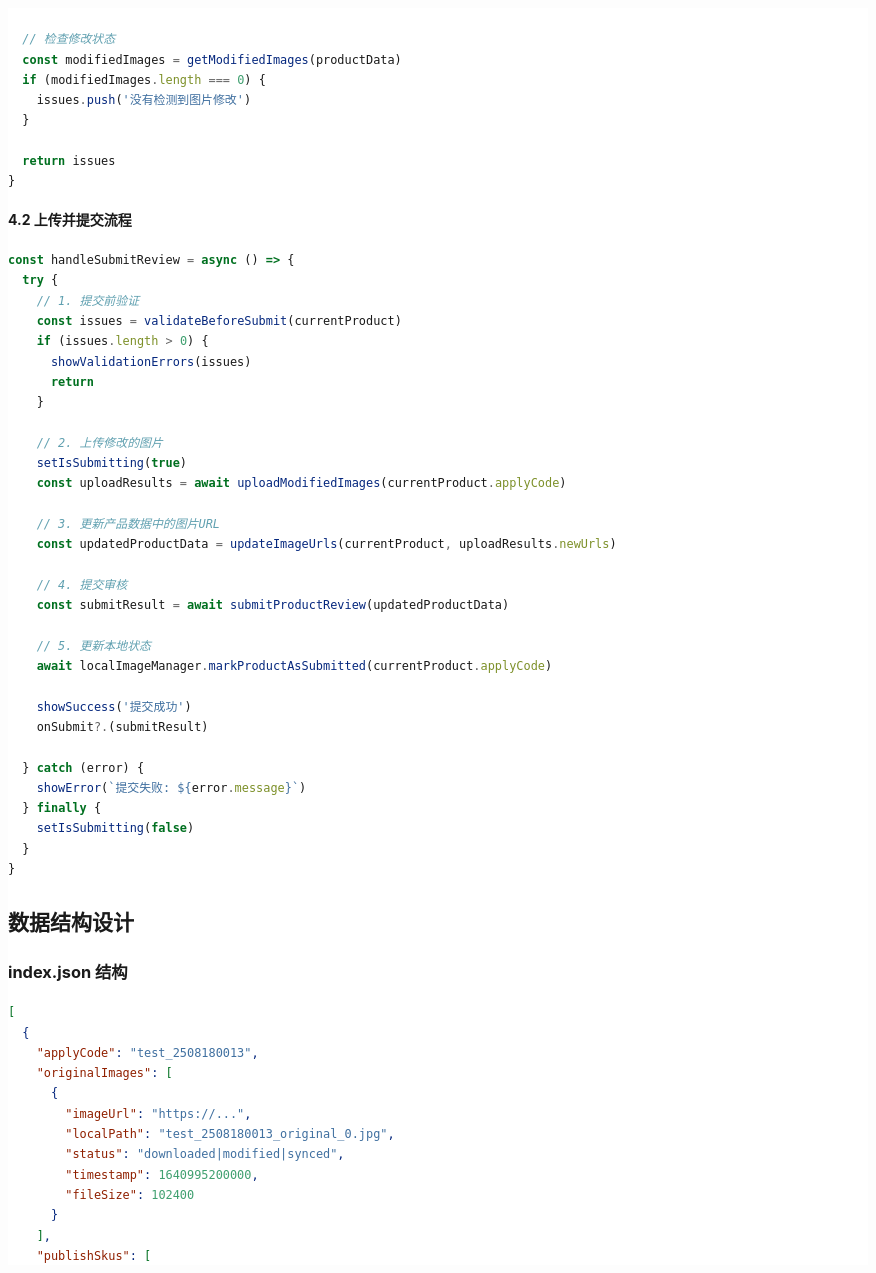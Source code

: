 ```javascript

  // 检查修改状态
  const modifiedImages = getModifiedImages(productData)
  if (modifiedImages.length === 0) {
    issues.push('没有检测到图片修改')
  }

  return issues
}
```

#### 4.2 上传并提交流程
```javascript
const handleSubmitReview = async () => {
  try {
    // 1. 提交前验证
    const issues = validateBeforeSubmit(currentProduct)
    if (issues.length > 0) {
      showValidationErrors(issues)
      return
    }

    // 2. 上传修改的图片
    setIsSubmitting(true)
    const uploadResults = await uploadModifiedImages(currentProduct.applyCode)

    // 3. 更新产品数据中的图片URL
    const updatedProductData = updateImageUrls(currentProduct, uploadResults.newUrls)

    // 4. 提交审核
    const submitResult = await submitProductReview(updatedProductData)

    // 5. 更新本地状态
    await localImageManager.markProductAsSubmitted(currentProduct.applyCode)

    showSuccess('提交成功')
    onSubmit?.(submitResult)

  } catch (error) {
    showError(`提交失败: ${error.message}`)
  } finally {
    setIsSubmitting(false)
  }
}
```

## 数据结构设计

### index.json 结构
```json
[
  {
    "applyCode": "test_2508180013",
    "originalImages": [
      {
        "imageUrl": "https://...",
        "localPath": "test_2508180013_original_0.jpg",
        "status": "downloaded|modified|synced",
        "timestamp": 1640995200000,
        "fileSize": 102400
      }
    ],
    "publishSkus": [
```